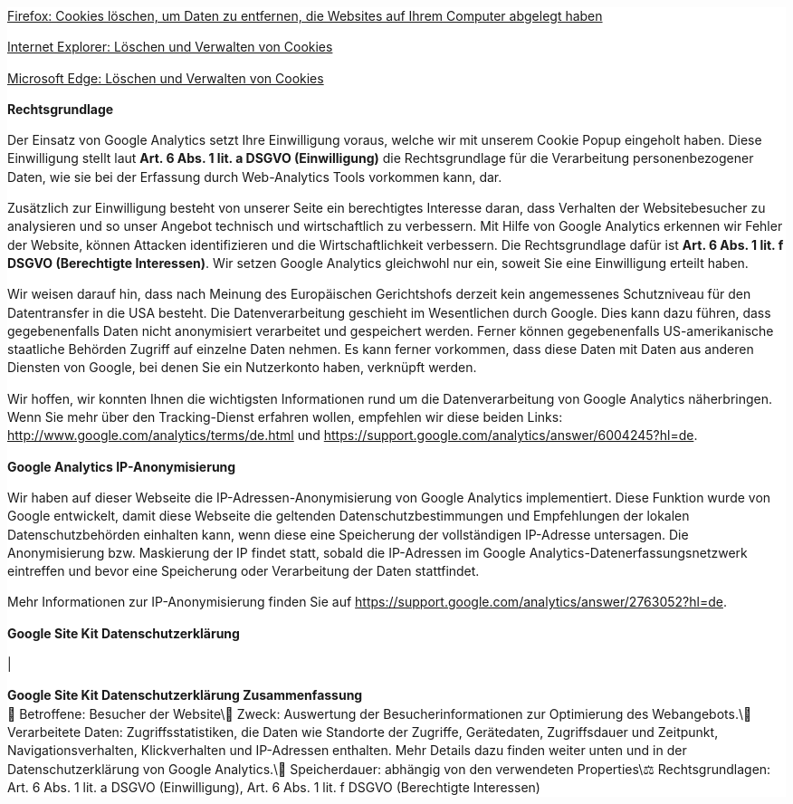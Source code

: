 [Firefox: Cookies löschen, um Daten zu entfernen, die Websites auf Ihrem Computer abgelegt haben](https://support.mozilla.org/de/kb/cookies-und-website-daten-in-firefox-loschen?tid=121783592)

[Internet Explorer: Löschen und Verwalten von Cookies](https://support.microsoft.com/de-at/help/17442/windows-internet-explorer-delete-manage-cookies?tid=121783592)

[Microsoft Edge: Löschen und Verwalten von Cookies](https://support.microsoft.com/de-at/help/4027947/windows-delete-cookies?tid=121783592)

**Rechtsgrundlage**

Der Einsatz von Google Analytics setzt Ihre Einwilligung voraus, welche wir mit unserem Cookie Popup eingeholt haben. Diese Einwilligung stellt laut **Art. 6 Abs. 1 lit. a DSGVO (Einwilligung)** die Rechtsgrundlage für die Verarbeitung personenbezogener Daten, wie sie bei der Erfassung durch Web-Analytics Tools vorkommen kann, dar.

Zusätzlich zur Einwilligung besteht von unserer Seite ein berechtigtes Interesse daran, dass Verhalten der Websitebesucher zu analysieren und so unser Angebot technisch und wirtschaftlich zu verbessern. Mit Hilfe von Google Analytics erkennen wir Fehler der Website, können Attacken identifizieren und die Wirtschaftlichkeit verbessern. Die Rechtsgrundlage dafür ist **Art. 6 Abs. 1 lit. f DSGVO (Berechtigte Interessen)**. Wir setzen Google Analytics gleichwohl nur ein, soweit Sie eine Einwilligung erteilt haben.

Wir weisen darauf hin, dass nach Meinung des Europäischen Gerichtshofs derzeit kein angemessenes Schutzniveau für den Datentransfer in die USA besteht. Die Datenverarbeitung geschieht im Wesentlichen durch Google. Dies kann dazu führen, dass gegebenenfalls Daten nicht anonymisiert verarbeitet und gespeichert werden. Ferner können gegebenenfalls US-amerikanische staatliche Behörden Zugriff auf einzelne Daten nehmen. Es kann ferner vorkommen, dass diese Daten mit Daten aus anderen Diensten von Google, bei denen Sie ein Nutzerkonto haben, verknüpft werden.

Wir hoffen, wir konnten Ihnen die wichtigsten Informationen rund um die Datenverarbeitung von Google Analytics näherbringen. Wenn Sie mehr über den Tracking-Dienst erfahren wollen, empfehlen wir diese beiden Links: <http://www.google.com/analytics/terms/de.html> und <https://support.google.com/analytics/answer/6004245?hl=de>.

**Google Analytics IP-Anonymisierung**

Wir haben auf dieser Webseite die IP-Adressen-Anonymisierung von Google Analytics implementiert. Diese Funktion wurde von Google entwickelt, damit diese Webseite die geltenden Datenschutzbestimmungen und Empfehlungen der lokalen Datenschutzbehörden einhalten kann, wenn diese eine Speicherung der vollständigen IP-Adresse untersagen. Die Anonymisierung bzw. Maskierung der IP findet statt, sobald die IP-Adressen im Google Analytics-Datenerfassungsnetzwerk eintreffen und bevor eine Speicherung oder Verarbeitung der Daten stattfindet.

Mehr Informationen zur IP-Anonymisierung finden Sie auf <https://support.google.com/analytics/answer/2763052?hl=de>.

**Google Site Kit Datenschutzerklärung**

|

**Google Site Kit Datenschutzerklärung Zusammenfassung**\
👥 Betroffene: Besucher der Website\🤝 Zweck: Auswertung der Besucherinformationen zur Optimierung des Webangebots.\📓 Verarbeitete Daten: Zugriffsstatistiken, die Daten wie Standorte der Zugriffe, Gerätedaten, Zugriffsdauer und Zeitpunkt, Navigationsverhalten, Klickverhalten und IP-Adressen enthalten. Mehr Details dazu finden weiter unten und in der Datenschutzerklärung von Google Analytics.\📅 Speicherdauer: abhängig von den verwendeten Properties\⚖️ Rechtsgrundlagen: Art. 6 Abs. 1 lit. a DSGVO (Einwilligung), Art. 6 Abs. 1 lit. f DSGVO (Berechtigte Interessen)
